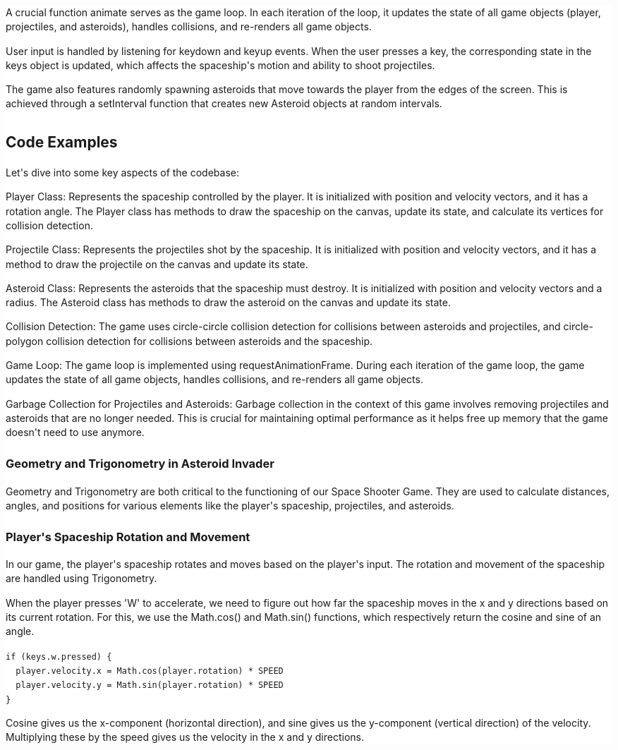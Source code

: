 A crucial function animate serves as the game loop. In each iteration of the loop, it updates the state of all game objects (player, projectiles, and asteroids), handles collisions, and re-renders all game objects.

User input is handled by listening for keydown and keyup events. When the user presses a key, the corresponding state in the keys object is updated, which affects the spaceship's motion and ability to shoot projectiles.

The game also features randomly spawning asteroids that move towards the player from the edges of the screen. This is achieved through a setInterval function that creates new Asteroid objects at random intervals.

## Code Examples

Let's dive into some key aspects of the codebase:

Player Class: Represents the spaceship controlled by the player. It is initialized with position and velocity vectors, and it has a rotation angle. The Player class has methods to draw the spaceship on the canvas, update its state, and calculate its vertices for collision detection.

Projectile Class: Represents the projectiles shot by the spaceship. It is initialized with position and velocity vectors, and it has a method to draw the projectile on the canvas and update its state.

Asteroid Class: Represents the asteroids that the spaceship must destroy. It is initialized with position and velocity vectors and a radius. The Asteroid class has methods to draw the asteroid on the canvas and update its state.

Collision Detection: The game uses circle-circle collision detection for collisions between asteroids and projectiles, and circle-polygon collision detection for collisions between asteroids and the spaceship.

Game Loop: The game loop is implemented using requestAnimationFrame. During each iteration of the game loop, the game updates the state of all game objects, handles collisions, and re-renders all game objects.

Garbage Collection for Projectiles and Asteroids: Garbage collection in the context of this game involves removing projectiles and asteroids that are no longer needed. This is crucial for maintaining optimal performance as it helps free up memory that the game doesn't need to use anymore.

### Geometry and Trigonometry in Asteroid Invader
Geometry and Trigonometry are both critical to the functioning of our Space Shooter Game. They are used to calculate distances, angles, and positions for various elements like the player's spaceship, projectiles, and asteroids.

### Player's Spaceship Rotation and Movement
In our game, the player's spaceship rotates and moves based on the player's input. The rotation and movement of the spaceship are handled using Trigonometry.

When the player presses 'W' to accelerate, we need to figure out how far the spaceship moves in the x and y directions based on its current rotation. For this, we use the Math.cos() and Math.sin() functions, which respectively return the cosine and sine of an angle.

```
if (keys.w.pressed) {
  player.velocity.x = Math.cos(player.rotation) * SPEED
  player.velocity.y = Math.sin(player.rotation) * SPEED
}
```
Cosine gives us the x-component (horizontal direction), and sine gives us the y-component (vertical direction) of the velocity. Multiplying these by the speed gives us the velocity in the x and y directions.
